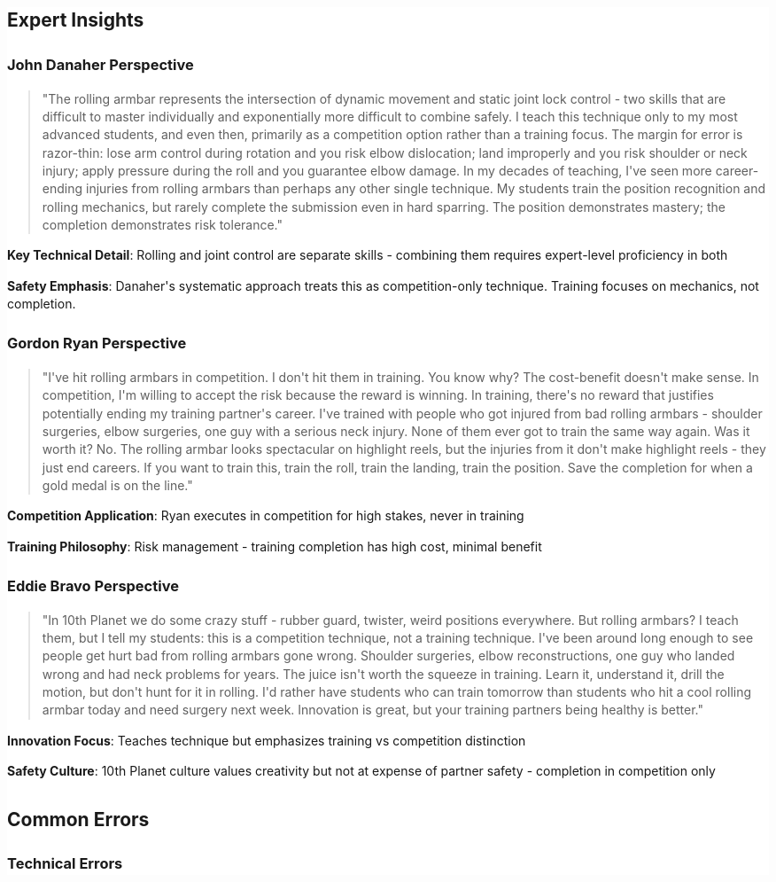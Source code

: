 ## Expert Insights

### John Danaher Perspective
> "The rolling armbar represents the intersection of dynamic movement and static joint lock control - two skills that are difficult to master individually and exponentially more difficult to combine safely. I teach this technique only to my most advanced students, and even then, primarily as a competition option rather than a training focus. The margin for error is razor-thin: lose arm control during rotation and you risk elbow dislocation; land improperly and you risk shoulder or neck injury; apply pressure during the roll and you guarantee elbow damage. In my decades of teaching, I've seen more career-ending injuries from rolling armbars than perhaps any other single technique. My students train the position recognition and rolling mechanics, but rarely complete the submission even in hard sparring. The position demonstrates mastery; the completion demonstrates risk tolerance."

**Key Technical Detail**: Rolling and joint control are separate skills - combining them requires expert-level proficiency in both

**Safety Emphasis**: Danaher's systematic approach treats this as competition-only technique. Training focuses on mechanics, not completion.

### Gordon Ryan Perspective
> "I've hit rolling armbars in competition. I don't hit them in training. You know why? The cost-benefit doesn't make sense. In competition, I'm willing to accept the risk because the reward is winning. In training, there's no reward that justifies potentially ending my training partner's career. I've trained with people who got injured from bad rolling armbars - shoulder surgeries, elbow surgeries, one guy with a serious neck injury. None of them ever got to train the same way again. Was it worth it? No. The rolling armbar looks spectacular on highlight reels, but the injuries from it don't make highlight reels - they just end careers. If you want to train this, train the roll, train the landing, train the position. Save the completion for when a gold medal is on the line."

**Competition Application**: Ryan executes in competition for high stakes, never in training

**Training Philosophy**: Risk management - training completion has high cost, minimal benefit

### Eddie Bravo Perspective
> "In 10th Planet we do some crazy stuff - rubber guard, twister, weird positions everywhere. But rolling armbars? I teach them, but I tell my students: this is a competition technique, not a training technique. I've been around long enough to see people get hurt bad from rolling armbars gone wrong. Shoulder surgeries, elbow reconstructions, one guy who landed wrong and had neck problems for years. The juice isn't worth the squeeze in training. Learn it, understand it, drill the motion, but don't hunt for it in rolling. I'd rather have students who can train tomorrow than students who hit a cool rolling armbar today and need surgery next week. Innovation is great, but your training partners being healthy is better."

**Innovation Focus**: Teaches technique but emphasizes training vs competition distinction

**Safety Culture**: 10th Planet culture values creativity but not at expense of partner safety - completion in competition only

## Common Errors

### Technical Errors
